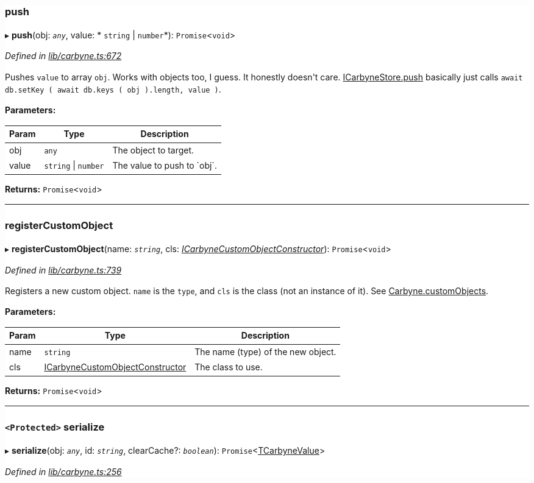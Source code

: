 ###  push

▸ **push**(obj: *`any`*, value: * `string` &#124; `number`*): `Promise`<`void`>

*Defined in [lib/carbyne.ts:672](https://github.com/allotropelabs/carbyne/blob/43f16e4/lib/carbyne.ts#L672)*

Pushes `value` to array `obj`. Works with objects too, I guess. It honestly doesn't care. [ICarbyneStore.push](../interfaces/icarbynestore.md#push) basically just calls `await db.setKey ( await db.keys ( obj ).length, value )`.

**Parameters:**

| Param | Type | Description |
| ------ | ------ | ------ |
| obj | `any` |  The object to target. |
| value |  `string` &#124; `number`|  The value to push to \`obj\`. |

**Returns:** `Promise`<`void`>

___
<a id="registercustomobject"></a>

###  registerCustomObject

▸ **registerCustomObject**(name: *`string`*, cls: *[ICarbyneCustomObjectConstructor](../interfaces/icarbynecustomobjectconstructor.md)*): `Promise`<`void`>

*Defined in [lib/carbyne.ts:739](https://github.com/allotropelabs/carbyne/blob/43f16e4/lib/carbyne.ts#L739)*

Registers a new custom object. `name` is the `type`, and `cls` is the class (not an instance of it). See [Carbyne.customObjects](carbyne.md#customobjects).

**Parameters:**

| Param | Type | Description |
| ------ | ------ | ------ |
| name | `string` |  The name (type) of the new object. |
| cls | [ICarbyneCustomObjectConstructor](../interfaces/icarbynecustomobjectconstructor.md) |  The class to use. |

**Returns:** `Promise`<`void`>

___
<a id="serialize"></a>

### `<Protected>` serialize

▸ **serialize**(obj: *`any`*, id: *`string`*, clearCache?: *`boolean`*): `Promise`<[TCarbyneValue](../#tcarbynevalue)>

*Defined in [lib/carbyne.ts:256](https://github.com/allotropelabs/carbyne/blob/43f16e4/lib/carbyne.ts#L256)*
